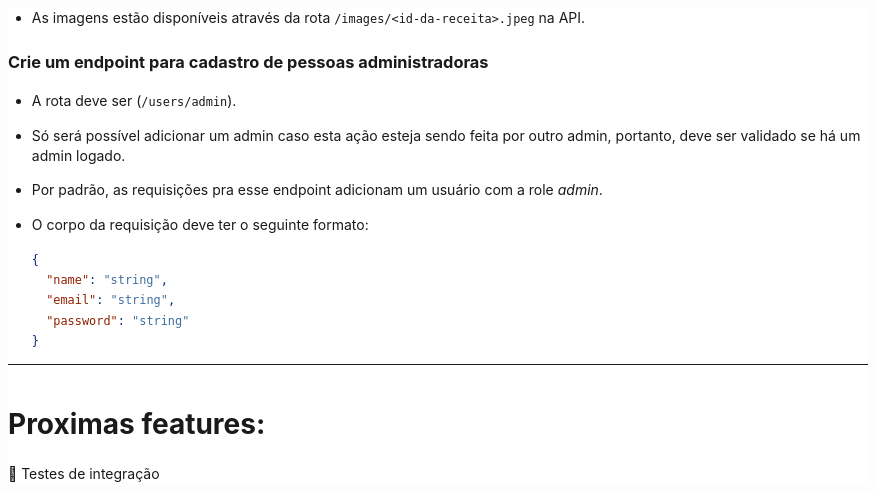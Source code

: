 - As imagens estão disponíveis através da rota `/images/<id-da-receita>.jpeg` na API.


### Crie um endpoint para cadastro de pessoas administradoras

- A rota deve ser (`/users/admin`).

- Só será possível adicionar um admin caso esta ação esteja sendo feita por outro admin, portanto, deve ser validado se há um admin logado.

- Por padrão, as requisições pra esse endpoint adicionam um usuário com a role _admin_.

- O corpo da requisição deve ter o seguinte formato:

  ```json
  {
    "name": "string",
    "email": "string",
    "password": "string"
  }
  ```

---

# Proximas features:
 🎯 Testes de integração
